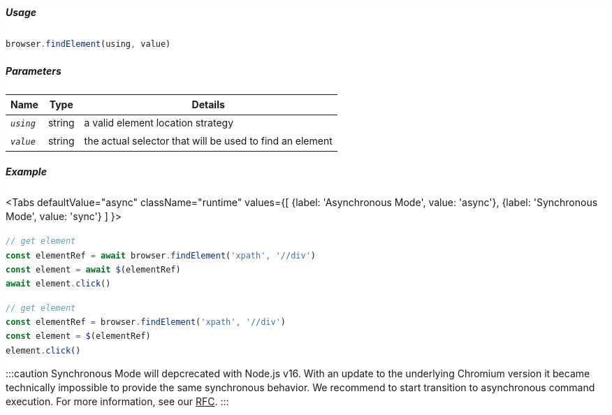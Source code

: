 ##### Usage

```js
browser.findElement(using, value)
```


##### Parameters

| Name | Type | Details |
| ---- | ---- | ------- |
| <code><var>using</var></code> | string | a valid element location strategy |
| <code><var>value</var></code> | string | the actual selector that will be used to find an element |




##### Example
<Tabs
  defaultValue="async"
  className="runtime"
  values={[
    {label: 'Asynchronous Mode', value: 'async'},
    {label: 'Synchronous Mode', value: 'sync'}
  ]
}>
<TabItem value="async">

```js
// get element
const elementRef = await browser.findElement('xpath', '//div')
const element = await $(elementRef)
await element.click()
```

</TabItem>
<TabItem value="sync">

```js
// get element
const elementRef = browser.findElement('xpath', '//div')
const element = $(elementRef)
element.click()
```


:::caution
    Synchronous Mode will depcrecated with Node.js v16. With an update to the
    underlying Chromium version it became technically impossible to provide the
    same synchronous behavior. We recommend to start transition to asynchronous
    command execution. For more information, see our <a href="https://github.com/webdriverio/webdriverio/discussions/6702">RFC</a>.
:::
</TabItem>
</Tabs>
